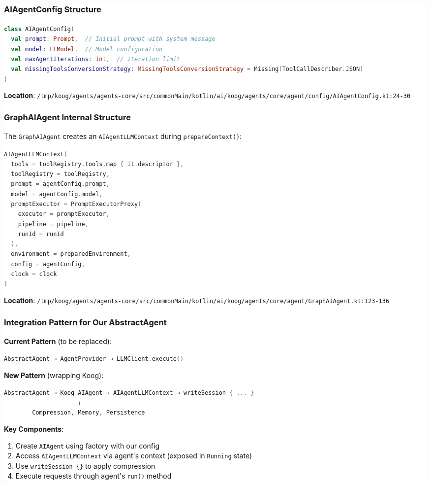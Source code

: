 ### AIAgentConfig Structure

```kotlin
class AIAgentConfig(
  val prompt: Prompt,  // Initial prompt with system message
  val model: LLModel,  // Model configuration
  val maxAgentIterations: Int,  // Iteration limit
  val missingToolsConversionStrategy: MissingToolsConversionStrategy = Missing(ToolCallDescriber.JSON)
)
```

**Location**: `/tmp/koog/agents/agents-core/src/commonMain/kotlin/ai/koog/agents/core/agent/config/AIAgentConfig.kt:24-30`

### GraphAIAgent Internal Structure

The `GraphAIAgent` creates an `AIAgentLLMContext` during `prepareContext()`:

```kotlin
AIAgentLLMContext(
  tools = toolRegistry.tools.map { it.descriptor },
  toolRegistry = toolRegistry,
  prompt = agentConfig.prompt,
  model = agentConfig.model,
  promptExecutor = PromptExecutorProxy(
    executor = promptExecutor,
    pipeline = pipeline,
    runId = runId
  ),
  environment = preparedEnvironment,
  config = agentConfig,
  clock = clock
)
```

**Location**: `/tmp/koog/agents/agents-core/src/commonMain/kotlin/ai/koog/agents/core/agent/GraphAIAgent.kt:123-136`

### Integration Pattern for Our AbstractAgent

**Current Pattern** (to be replaced):
```kotlin
AbstractAgent → AgentProvider → LLMClient.execute()
```

**New Pattern** (wrapping Koog):
```kotlin
AbstractAgent → Koog AIAgent → AIAgentLLMContext → writeSession { ... }
                     ↓
        Compression, Memory, Persistence
```

**Key Components**:
1. Create `AIAgent` using factory with our config
2. Access `AIAgentLLMContext` via agent's context (exposed in `Running` state)
3. Use `writeSession {}` to apply compression
4. Execute requests through agent's `run()` method
